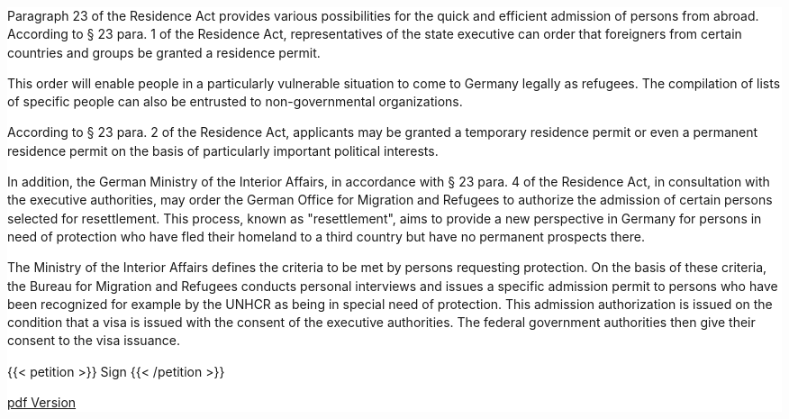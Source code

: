 Paragraph 23 of the Residence Act provides various possibilities for the quick and efficient admission of persons from abroad. According to § 23 para. 1 of the Residence Act, representatives of the state executive can order that foreigners from certain countries and groups be granted a residence permit.

This order will enable people in a particularly vulnerable situation to come to Germany legally as refugees. The compilation of lists of specific people can also be entrusted to non-governmental organizations.

According to § 23 para. 2 of the Residence Act, applicants may be granted a temporary residence permit or even a permanent residence permit on the basis of particularly important political interests.

In addition, the German Ministry of the Interior Affairs, in accordance with § 23 para. 4 of the Residence Act, in consultation with the executive authorities, may order the German Office for Migration and Refugees to authorize the admission of certain persons selected for resettlement. This process, known as "resettlement", aims to provide a new perspective in Germany for persons in need of protection who have fled their homeland to a third country but have no permanent prospects there.

The Ministry of the Interior Affairs defines the criteria to be met by persons requesting protection. On the basis of these criteria, the Bureau for Migration and Refugees conducts personal interviews and issues a specific admission permit to persons who have been recognized for example by the UNHCR as being in special need of protection. This admission authorization is issued on the condition that a visa is issued with the consent of the executive authorities. The federal government authorities then give their consent to the visa issuance.


{{< petition >}} Sign {{< /petition >}}              

[pdf Version](https://quarteera.de/files/paragraph23_en.pdf)